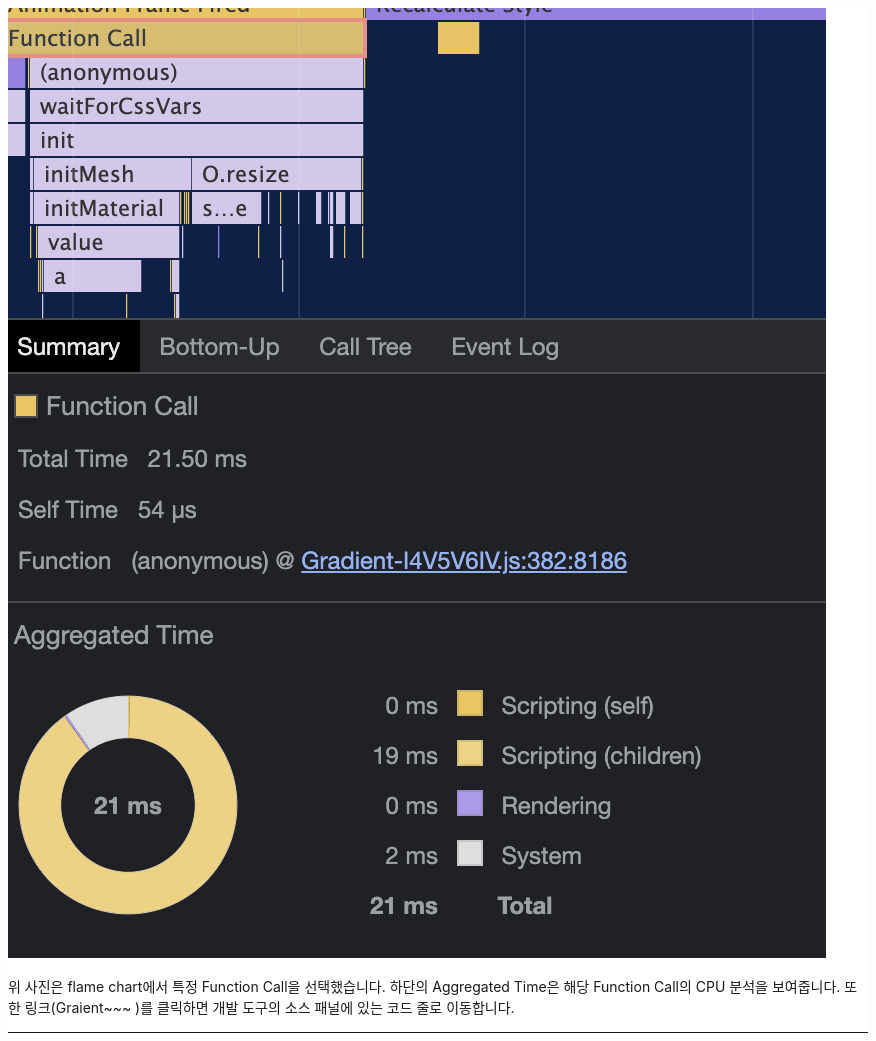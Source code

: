 ![스크린샷 2023-04-08 오전 3.47.37.png](./images/chrome-performance/any-function-call.png)

위 사진은 flame chart에서 특정 Function Call을 선택했습니다. 하단의 Aggregated Time은 해당 Function Call의 CPU 분석을 보여줍니다. 또한 링크(Graient~~~ )를 클릭하면 개발 도구의 소스 패널에 있는 코드 줄로 이동합니다.

---